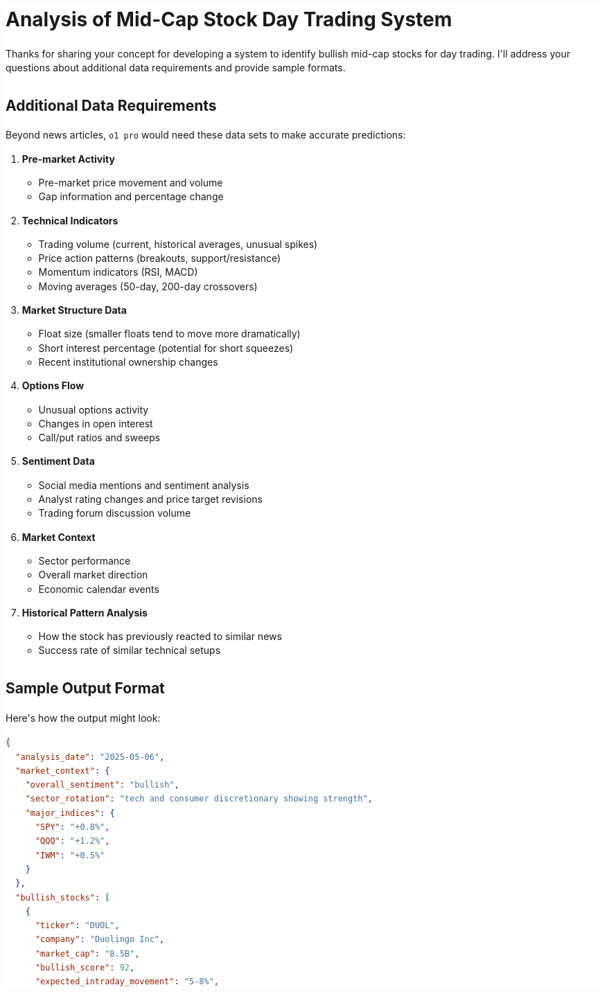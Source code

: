 # Analysis of Mid-Cap Stock Day Trading System

Thanks for sharing your concept for developing a system to identify bullish mid-cap stocks for day trading. I'll address your questions about additional data requirements and provide sample formats.

## Additional Data Requirements

Beyond news articles, `o1 pro` would need these data sets to make accurate predictions:

1. **Pre-market Activity**
   - Pre-market price movement and volume
   - Gap information and percentage change

2. **Technical Indicators**
   - Trading volume (current, historical averages, unusual spikes)
   - Price action patterns (breakouts, support/resistance)
   - Momentum indicators (RSI, MACD)
   - Moving averages (50-day, 200-day crossovers)

3. **Market Structure Data**
   - Float size (smaller floats tend to move more dramatically)
   - Short interest percentage (potential for short squeezes)
   - Recent institutional ownership changes

4. **Options Flow**
   - Unusual options activity
   - Changes in open interest
   - Call/put ratios and sweeps

5. **Sentiment Data**
   - Social media mentions and sentiment analysis
   - Analyst rating changes and price target revisions
   - Trading forum discussion volume

6. **Market Context**
   - Sector performance
   - Overall market direction
   - Economic calendar events

7. **Historical Pattern Analysis**
   - How the stock has previously reacted to similar news
   - Success rate of similar technical setups

## Sample Output Format

Here's how the output might look:

```json
{
  "analysis_date": "2025-05-06",
  "market_context": {
    "overall_sentiment": "bullish",
    "sector_rotation": "tech and consumer discretionary showing strength",
    "major_indices": {
      "SPY": "+0.8%",
      "QQQ": "+1.2%",
      "IWM": "+0.5%"
    }
  },
  "bullish_stocks": [
    {
      "ticker": "DUOL",
      "company": "Duolingo Inc",
      "market_cap": "8.5B",
      "bullish_score": 92,
      "expected_intraday_movement": "5-8%",
```